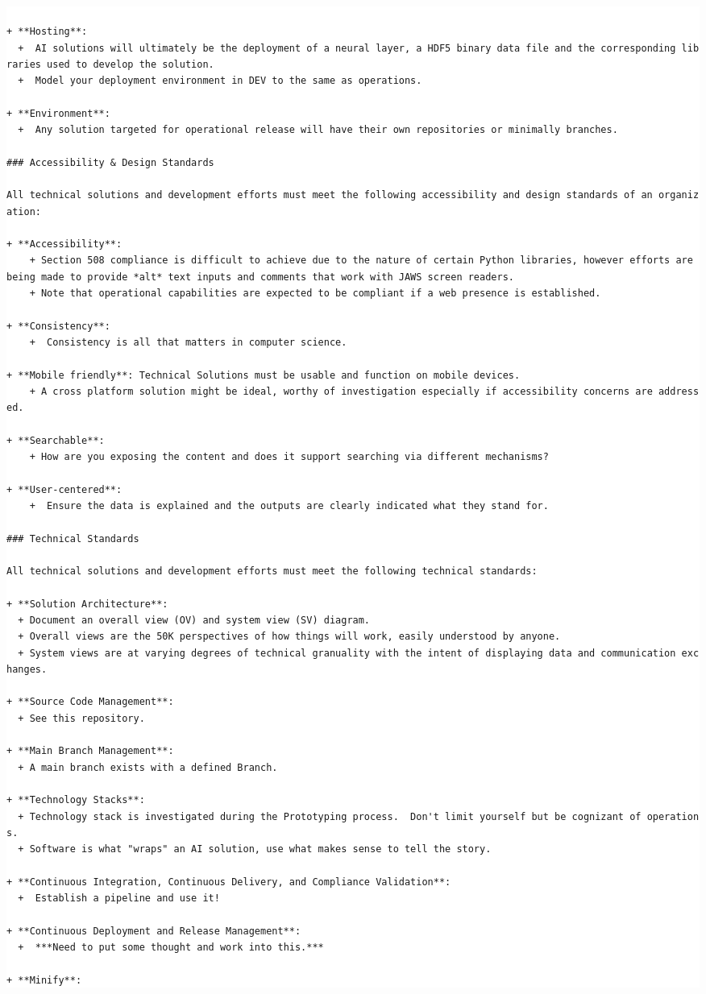 ```

+ **Hosting**:
  +  AI solutions will ultimately be the deployment of a neural layer, a HDF5 binary data file and the corresponding libraries used to develop the solution.
  +  Model your deployment environment in DEV to the same as operations.

+ **Environment**:
  +  Any solution targeted for operational release will have their own repositories or minimally branches.

### Accessibility & Design Standards

All technical solutions and development efforts must meet the following accessibility and design standards of an organization:

+ **Accessibility**: 
    + Section 508 compliance is difficult to achieve due to the nature of certain Python libraries, however efforts are being made to provide *alt* text inputs and comments that work with JAWS screen readers.
    + Note that operational capabilities are expected to be compliant if a web presence is established.

+ **Consistency**:
    +  Consistency is all that matters in computer science.

+ **Mobile friendly**: Technical Solutions must be usable and function on mobile devices.
    + A cross platform solution might be ideal, worthy of investigation especially if accessibility concerns are addressed.

+ **Searchable**: 
    + How are you exposing the content and does it support searching via different mechanisms?

+ **User-centered**:
    +  Ensure the data is explained and the outputs are clearly indicated what they stand for.

### Technical Standards

All technical solutions and development efforts must meet the following technical standards:

+ **Solution Architecture**:
  + Document an overall view (OV) and system view (SV) diagram.
  + Overall views are the 50K perspectives of how things will work, easily understood by anyone.
  + System views are at varying degrees of technical granuality with the intent of displaying data and communication exchanges. 

+ **Source Code Management**: 
  + See this repository.

+ **Main Branch Management**:
  + A main branch exists with a defined Branch.

+ **Technology Stacks**:
  + Technology stack is investigated during the Prototyping process.  Don't limit yourself but be cognizant of operations.
  + Software is what "wraps" an AI solution, use what makes sense to tell the story.

+ **Continuous Integration, Continuous Delivery, and Compliance Validation**:
  +  Establish a pipeline and use it!

+ **Continuous Deployment and Release Management**:
  +  ***Need to put some thought and work into this.***

+ **Minify**:
```